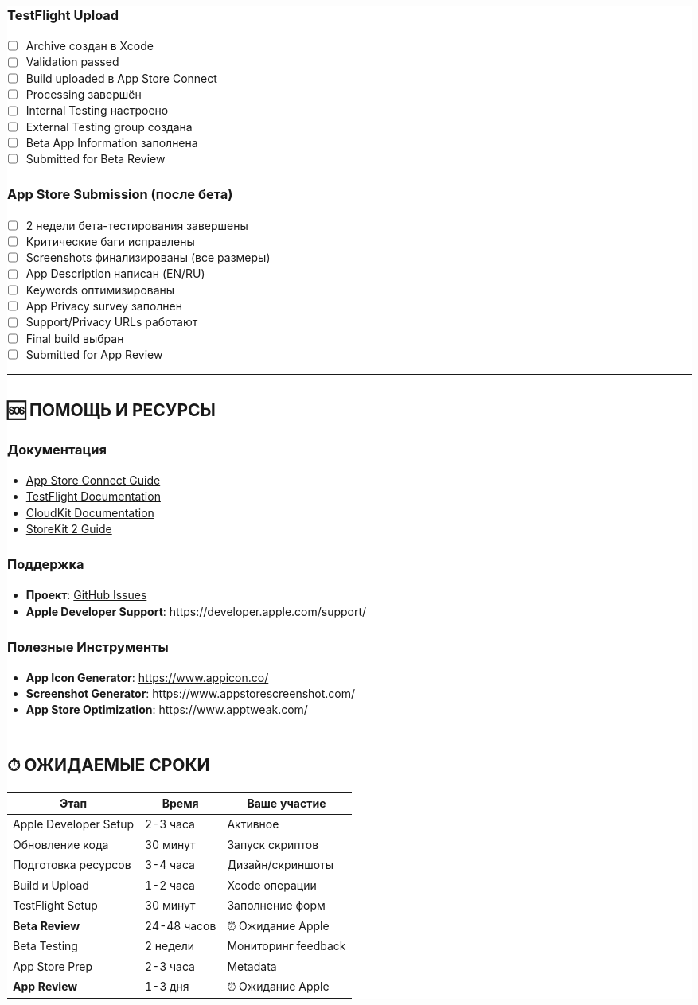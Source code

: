 ### TestFlight Upload
- [ ] Archive создан в Xcode
- [ ] Validation passed
- [ ] Build uploaded в App Store Connect
- [ ] Processing завершён
- [ ] Internal Testing настроено
- [ ] External Testing group создана
- [ ] Beta App Information заполнена
- [ ] Submitted for Beta Review

### App Store Submission (после бета)
- [ ] 2 недели бета-тестирования завершены
- [ ] Критические баги исправлены
- [ ] Screenshots финализированы (все размеры)
- [ ] App Description написан (EN/RU)
- [ ] Keywords оптимизированы
- [ ] App Privacy survey заполнен
- [ ] Support/Privacy URLs работают
- [ ] Final build выбран
- [ ] Submitted for App Review

---

## 🆘 ПОМОЩЬ И РЕСУРСЫ

### Документация
- [App Store Connect Guide](https://developer.apple.com/app-store-connect/)
- [TestFlight Documentation](https://developer.apple.com/testflight/)
- [CloudKit Documentation](https://developer.apple.com/icloud/cloudkit/)
- [StoreKit 2 Guide](https://developer.apple.com/storekit/)

### Поддержка
- **Проект**: [GitHub Issues](https://github.com/vpavlov-me/Bloomy/issues)
- **Apple Developer Support**: https://developer.apple.com/support/

### Полезные Инструменты
- **App Icon Generator**: https://www.appicon.co/
- **Screenshot Generator**: https://www.appstorescreenshot.com/
- **App Store Optimization**: https://www.apptweak.com/

---

## ⏱ ОЖИДАЕМЫЕ СРОКИ

| Этап | Время | Ваше участие |
|------|-------|--------------|
| Apple Developer Setup | 2-3 часа | Активное |
| Обновление кода | 30 минут | Запуск скриптов |
| Подготовка ресурсов | 3-4 часа | Дизайн/скриншоты |
| Build и Upload | 1-2 часа | Xcode операции |
| TestFlight Setup | 30 минут | Заполнение форм |
| **Beta Review** | 24-48 часов | ⏰ Ожидание Apple |
| Beta Testing | 2 недели | Мониторинг feedback |
| App Store Prep | 2-3 часа | Metadata |
| **App Review** | 1-3 дня | ⏰ Ожидание Apple |